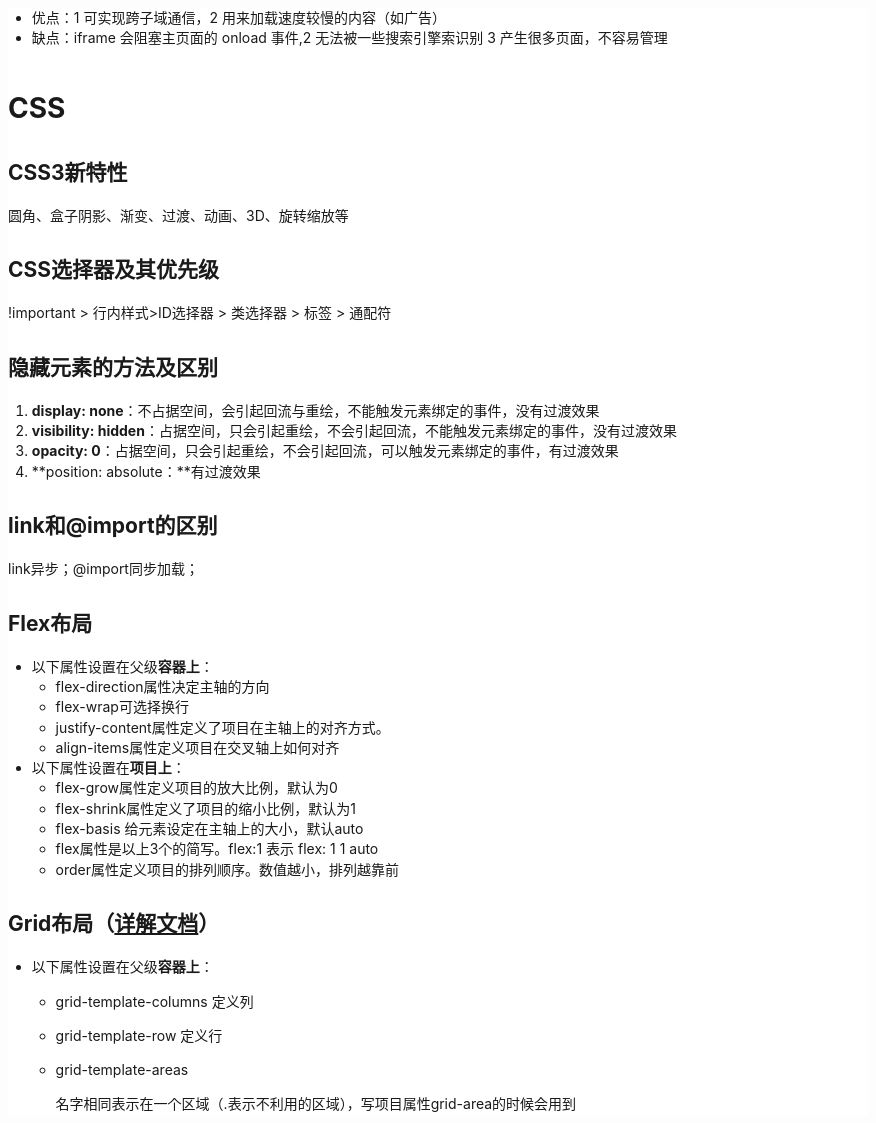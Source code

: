 - 优点：1 可实现跨子域通信，2 用来加载速度较慢的内容（如广告）
- 缺点：iframe 会阻塞主页面的 onload 事件,2 无法被一些搜索引擎索识别  3 产生很多页面，不容易管理

# CSS

## CSS3新特性

圆角、盒子阴影、渐变、过渡、动画、3D、旋转缩放等

## CSS选择器及其优先级

!important > 行内样式>ID选择器 > 类选择器 > 标签 > 通配符 

## 隐藏元素的方法及区别

1. **display: none**：不占据空间，会引起回流与重绘，不能触发元素绑定的事件，没有过渡效果
2. **visibility: hidden**：占据空间，只会引起重绘，不会引起回流，不能触发元素绑定的事件，没有过渡效果
3. **opacity: 0**：占据空间，只会引起重绘，不会引起回流，可以触发元素绑定的事件，有过渡效果
4. **position: absolute：**有过渡效果

## link和@import的区别

link异步；@import同步加载；

## Flex布局

- 以下属性设置在父级**容器上**：
  - flex-direction属性决定主轴的方向
  - flex-wrap可选择换行
  - justify-content属性定义了项目在主轴上的对齐方式。
  - align-items属性定义项目在交叉轴上如何对齐
- 以下属性设置在**项目上**：
  - flex-grow属性定义项目的放大比例，默认为0
  - flex-shrink属性定义了项目的缩小比例，默认为1
  - flex-basis  给元素设定在主轴上的大小，默认auto
  - flex属性是以上3个的简写。flex:1 表示 flex: 1 1 auto
  - order属性定义项目的排列顺序。数值越小，排列越靠前

## Grid布局（[详解文档](https://blog.csdn.net/leilei__66/article/details/122360901)）

- 以下属性设置在父级**容器上**：

  - grid-template-columns 定义列

  - grid-template-row 定义行

  - grid-template-areas 

    名字相同表示在一个区域（.表示不利用的区域），写项目属性grid-area的时候会用到
